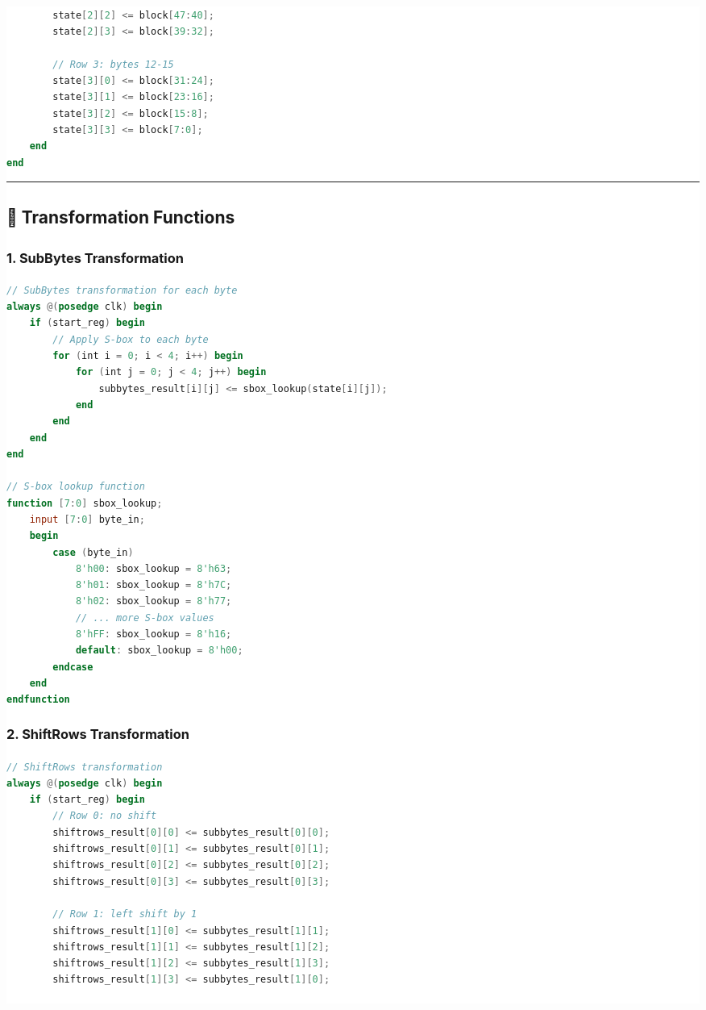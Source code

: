 ```verilog
        state[2][2] <= block[47:40];
        state[2][3] <= block[39:32];
        
        // Row 3: bytes 12-15
        state[3][0] <= block[31:24];
        state[3][1] <= block[23:16];
        state[3][2] <= block[15:8];
        state[3][3] <= block[7:0];
    end
end
```

---

## 🔄 Transformation Functions

### **1. SubBytes Transformation**
```verilog
// SubBytes transformation for each byte
always @(posedge clk) begin
    if (start_reg) begin
        // Apply S-box to each byte
        for (int i = 0; i < 4; i++) begin
            for (int j = 0; j < 4; j++) begin
                subbytes_result[i][j] <= sbox_lookup(state[i][j]);
            end
        end
    end
end

// S-box lookup function
function [7:0] sbox_lookup;
    input [7:0] byte_in;
    begin
        case (byte_in)
            8'h00: sbox_lookup = 8'h63;
            8'h01: sbox_lookup = 8'h7C;
            8'h02: sbox_lookup = 8'h77;
            // ... more S-box values
            8'hFF: sbox_lookup = 8'h16;
            default: sbox_lookup = 8'h00;
        endcase
    end
endfunction
```

### **2. ShiftRows Transformation**
```verilog
// ShiftRows transformation
always @(posedge clk) begin
    if (start_reg) begin
        // Row 0: no shift
        shiftrows_result[0][0] <= subbytes_result[0][0];
        shiftrows_result[0][1] <= subbytes_result[0][1];
        shiftrows_result[0][2] <= subbytes_result[0][2];
        shiftrows_result[0][3] <= subbytes_result[0][3];
        
        // Row 1: left shift by 1
        shiftrows_result[1][0] <= subbytes_result[1][1];
        shiftrows_result[1][1] <= subbytes_result[1][2];
        shiftrows_result[1][2] <= subbytes_result[1][3];
        shiftrows_result[1][3] <= subbytes_result[1][0];
        
```